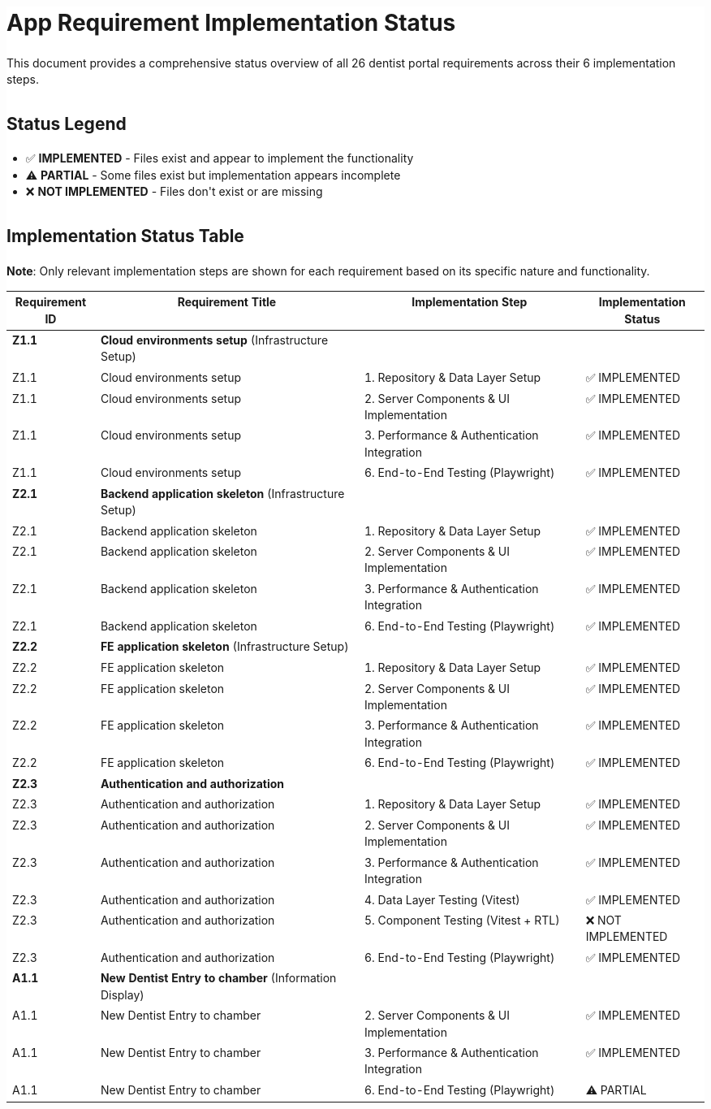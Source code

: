 # App Requirement Implementation Status

This document provides a comprehensive status overview of all 26 dentist portal requirements across their 6 implementation steps.

## Status Legend

- ✅ **IMPLEMENTED** - Files exist and appear to implement the functionality
- ⚠️ **PARTIAL** - Some files exist but implementation appears incomplete  
- ❌ **NOT IMPLEMENTED** - Files don't exist or are missing

## Implementation Status Table

**Note**: Only relevant implementation steps are shown for each requirement based on its specific nature and functionality.

| Requirement ID | Requirement Title | Implementation Step | Implementation Status |
|---|---|---|---|
| **Z1.1** | **Cloud environments setup** (Infrastructure Setup) | | |
| Z1.1 | Cloud environments setup | 1. Repository & Data Layer Setup | ✅ IMPLEMENTED |
| Z1.1 | Cloud environments setup | 2. Server Components & UI Implementation | ✅ IMPLEMENTED |
| Z1.1 | Cloud environments setup | 3. Performance & Authentication Integration | ✅ IMPLEMENTED |
| Z1.1 | Cloud environments setup | 6. End-to-End Testing (Playwright) | ✅ IMPLEMENTED |
| **Z2.1** | **Backend application skeleton** (Infrastructure Setup) | | |
| Z2.1 | Backend application skeleton | 1. Repository & Data Layer Setup | ✅ IMPLEMENTED |
| Z2.1 | Backend application skeleton | 2. Server Components & UI Implementation | ✅ IMPLEMENTED |
| Z2.1 | Backend application skeleton | 3. Performance & Authentication Integration | ✅ IMPLEMENTED |
| Z2.1 | Backend application skeleton | 6. End-to-End Testing (Playwright) | ✅ IMPLEMENTED |
| **Z2.2** | **FE application skeleton** (Infrastructure Setup) | | |
| Z2.2 | FE application skeleton | 1. Repository & Data Layer Setup | ✅ IMPLEMENTED |
| Z2.2 | FE application skeleton | 2. Server Components & UI Implementation | ✅ IMPLEMENTED |
| Z2.2 | FE application skeleton | 3. Performance & Authentication Integration | ✅ IMPLEMENTED |
| Z2.2 | FE application skeleton | 6. End-to-End Testing (Playwright) | ✅ IMPLEMENTED |
| **Z2.3** | **Authentication and authorization** | | |
| Z2.3 | Authentication and authorization | 1. Repository & Data Layer Setup | ✅ IMPLEMENTED |
| Z2.3 | Authentication and authorization | 2. Server Components & UI Implementation | ✅ IMPLEMENTED |
| Z2.3 | Authentication and authorization | 3. Performance & Authentication Integration | ✅ IMPLEMENTED |
| Z2.3 | Authentication and authorization | 4. Data Layer Testing (Vitest) | ✅ IMPLEMENTED |
| Z2.3 | Authentication and authorization | 5. Component Testing (Vitest + RTL) | ❌ NOT IMPLEMENTED |
| Z2.3 | Authentication and authorization | 6. End-to-End Testing (Playwright) | ✅ IMPLEMENTED |
| **A1.1** | **New Dentist Entry to chamber** (Information Display) | | |
| A1.1 | New Dentist Entry to chamber | 2. Server Components & UI Implementation | ✅ IMPLEMENTED |
| A1.1 | New Dentist Entry to chamber | 3. Performance & Authentication Integration | ✅ IMPLEMENTED |
| A1.1 | New Dentist Entry to chamber | 6. End-to-End Testing (Playwright) | ⚠️ PARTIAL |